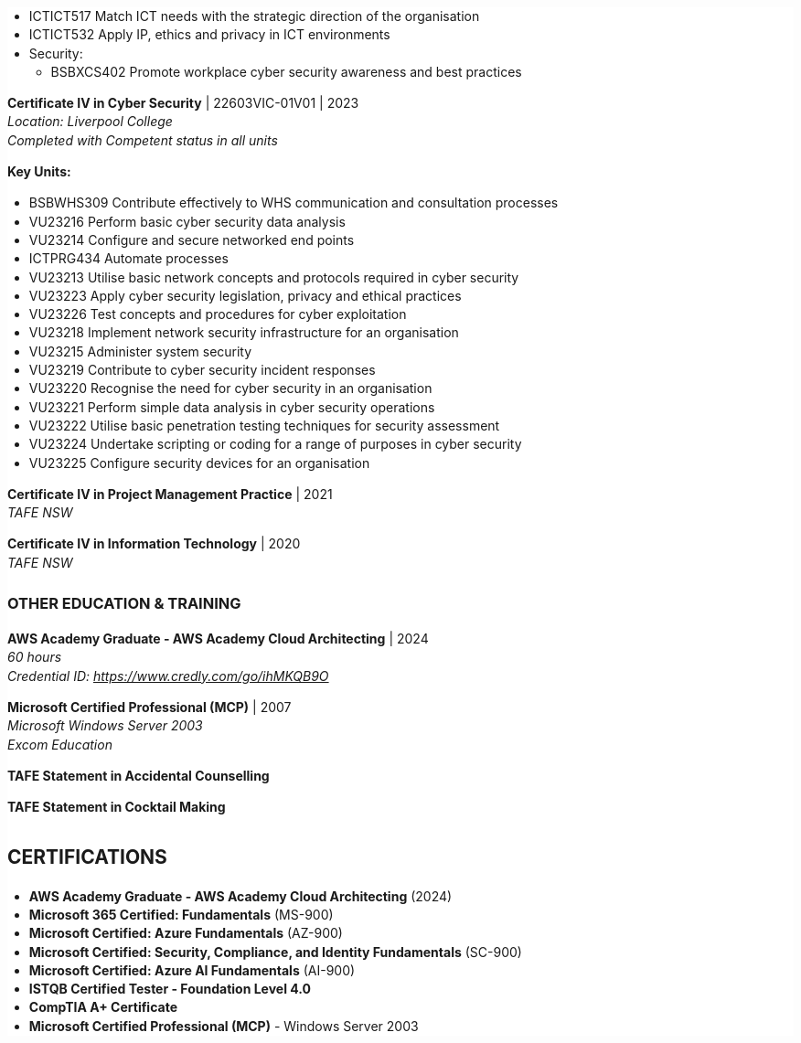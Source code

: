   - ICTICT517 Match ICT needs with the strategic direction of the organisation
  - ICTICT532 Apply IP, ethics and privacy in ICT environments
- Security:
  - BSBXCS402 Promote workplace cyber security awareness and best practices

**Certificate IV in Cyber Security** | 22603VIC-01V01 | 2023  
*Location: Liverpool College*  
*Completed with Competent status in all units*

**Key Units:**
- BSBWHS309 Contribute effectively to WHS communication and consultation processes
- VU23216 Perform basic cyber security data analysis
- VU23214 Configure and secure networked end points
- ICTPRG434 Automate processes
- VU23213 Utilise basic network concepts and protocols required in cyber security
- VU23223 Apply cyber security legislation, privacy and ethical practices
- VU23226 Test concepts and procedures for cyber exploitation
- VU23218 Implement network security infrastructure for an organisation
- VU23215 Administer system security
- VU23219 Contribute to cyber security incident responses
- VU23220 Recognise the need for cyber security in an organisation
- VU23221 Perform simple data analysis in cyber security operations
- VU23222 Utilise basic penetration testing techniques for security assessment
- VU23224 Undertake scripting or coding for a range of purposes in cyber security
- VU23225 Configure security devices for an organisation

**Certificate IV in Project Management Practice** | 2021  
*TAFE NSW*

**Certificate IV in Information Technology** | 2020  
*TAFE NSW*

### OTHER EDUCATION & TRAINING

**AWS Academy Graduate - AWS Academy Cloud Architecting** | 2024  
*60 hours*  
*Credential ID: https://www.credly.com/go/ihMKQB9O*

**Microsoft Certified Professional (MCP)** | 2007  
*Microsoft Windows Server 2003*  
*Excom Education*

**TAFE Statement in Accidental Counselling**

**TAFE Statement in Cocktail Making**

## CERTIFICATIONS

- **AWS Academy Graduate - AWS Academy Cloud Architecting** (2024)
- **Microsoft 365 Certified: Fundamentals** (MS-900)
- **Microsoft Certified: Azure Fundamentals** (AZ-900)
- **Microsoft Certified: Security, Compliance, and Identity Fundamentals** (SC-900)
- **Microsoft Certified: Azure AI Fundamentals** (AI-900)
- **ISTQB Certified Tester - Foundation Level 4.0**
- **CompTIA A+ Certificate**
- **Microsoft Certified Professional (MCP)** - Windows Server 2003
